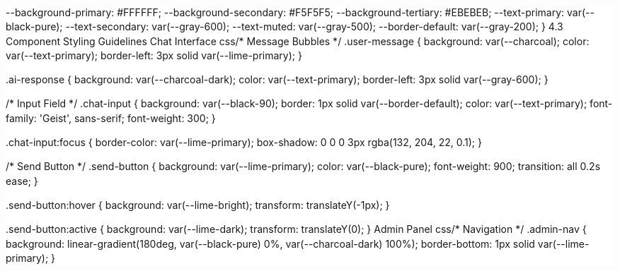   --background-primary: #FFFFFF;
  --background-secondary: #F5F5F5;
  --background-tertiary: #EBEBEB;
  --text-primary: var(--black-pure);
  --text-secondary: var(--gray-600);
  --text-muted: var(--gray-500);
  --border-default: var(--gray-200);
}
4.3 Component Styling Guidelines
Chat Interface
css/* Message Bubbles */
.user-message {
  background: var(--charcoal);
  color: var(--text-primary);
  border-left: 3px solid var(--lime-primary);
}

.ai-response {
  background: var(--charcoal-dark);
  color: var(--text-primary);
  border-left: 3px solid var(--gray-600);
}

/* Input Field */
.chat-input {
  background: var(--black-90);
  border: 1px solid var(--border-default);
  color: var(--text-primary);
  font-family: 'Geist', sans-serif;
  font-weight: 300;
}

.chat-input:focus {
  border-color: var(--lime-primary);
  box-shadow: 0 0 0 3px rgba(132, 204, 22, 0.1);
}

/* Send Button */
.send-button {
  background: var(--lime-primary);
  color: var(--black-pure);
  font-weight: 900;
  transition: all 0.2s ease;
}

.send-button:hover {
  background: var(--lime-bright);
  transform: translateY(-1px);
}

.send-button:active {
  background: var(--lime-dark);
  transform: translateY(0);
}
Admin Panel
css/* Navigation */
.admin-nav {
  background: linear-gradient(180deg, var(--black-pure) 0%, var(--charcoal-dark) 100%);
  border-bottom: 1px solid var(--lime-primary);
}

